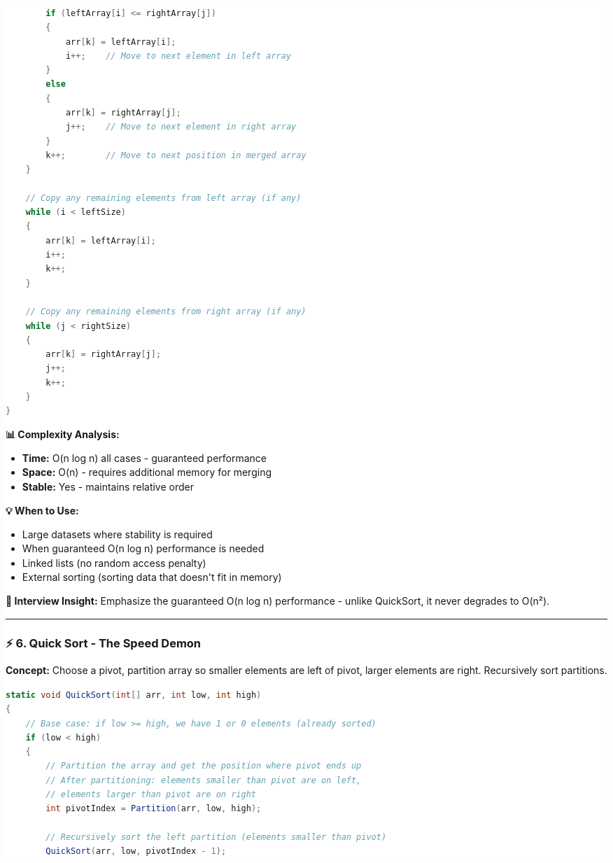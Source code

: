 ```csharp
        if (leftArray[i] <= rightArray[j])
        {
            arr[k] = leftArray[i];
            i++;    // Move to next element in left array
        }
        else
        {
            arr[k] = rightArray[j];
            j++;    // Move to next element in right array
        }
        k++;        // Move to next position in merged array
    }
    
    // Copy any remaining elements from left array (if any)
    while (i < leftSize) 
    {
        arr[k] = leftArray[i];
        i++;
        k++;
    }
    
    // Copy any remaining elements from right array (if any)
    while (j < rightSize) 
    {
        arr[k] = rightArray[j];
        j++;
        k++;
    }
}
```

**📊 Complexity Analysis:**
- **Time:** O(n log n) all cases - guaranteed performance
- **Space:** O(n) - requires additional memory for merging
- **Stable:** Yes - maintains relative order

**💡 When to Use:**
- Large datasets where stability is required
- When guaranteed O(n log n) performance is needed
- Linked lists (no random access penalty)
- External sorting (sorting data that doesn't fit in memory)

**🎯 Interview Insight:** Emphasize the guaranteed O(n log n) performance - unlike QuickSort, it never degrades to O(n²).

---

### ⚡ **6. Quick Sort - The Speed Demon**

**Concept:** Choose a pivot, partition array so smaller elements are left of pivot, larger elements are right. Recursively sort partitions.

```csharp
static void QuickSort(int[] arr, int low, int high)
{
    // Base case: if low >= high, we have 1 or 0 elements (already sorted)
    if (low < high)
    {
        // Partition the array and get the position where pivot ends up
        // After partitioning: elements smaller than pivot are on left,
        // elements larger than pivot are on right
        int pivotIndex = Partition(arr, low, high);
        
        // Recursively sort the left partition (elements smaller than pivot)
        QuickSort(arr, low, pivotIndex - 1);
```